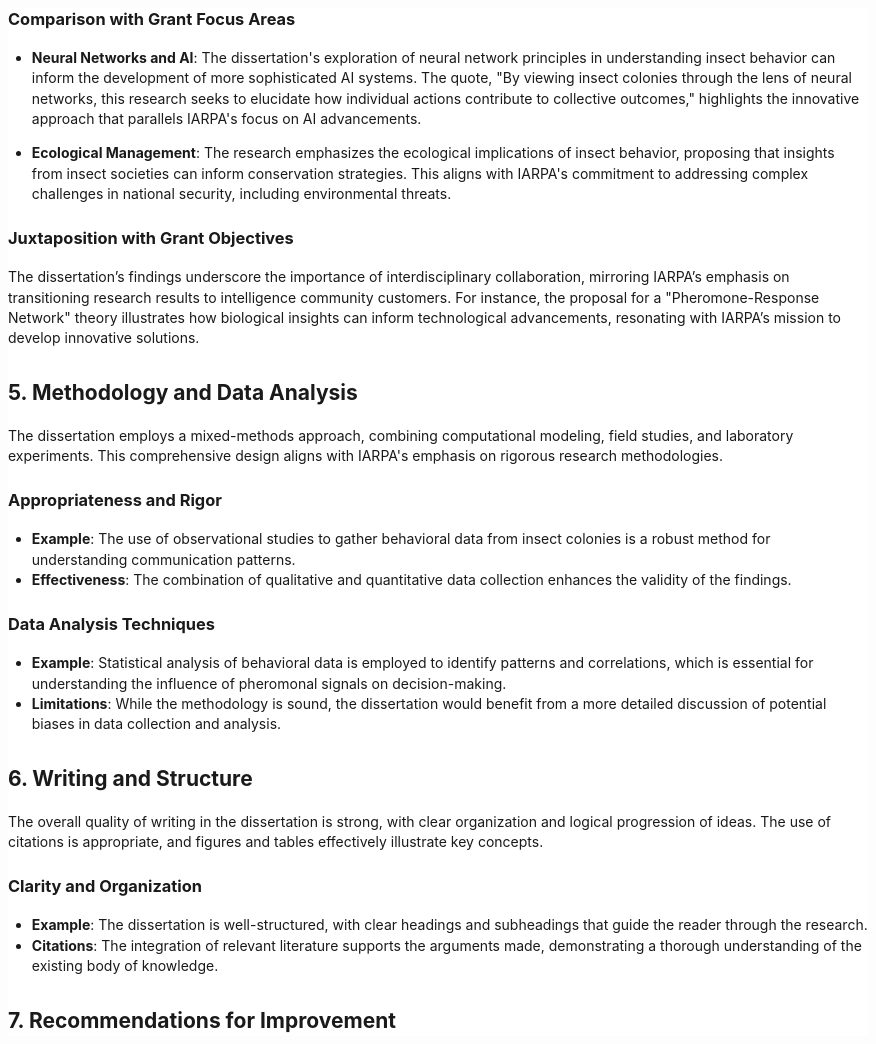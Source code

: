 ### Comparison with Grant Focus Areas
- **Neural Networks and AI**: The dissertation's exploration of neural network principles in understanding insect behavior can inform the development of more sophisticated AI systems. The quote, "By viewing insect colonies through the lens of neural networks, this research seeks to elucidate how individual actions contribute to collective outcomes," highlights the innovative approach that parallels IARPA's focus on AI advancements.

- **Ecological Management**: The research emphasizes the ecological implications of insect behavior, proposing that insights from insect societies can inform conservation strategies. This aligns with IARPA's commitment to addressing complex challenges in national security, including environmental threats.

### Juxtaposition with Grant Objectives
The dissertation’s findings underscore the importance of interdisciplinary collaboration, mirroring IARPA’s emphasis on transitioning research results to intelligence community customers. For instance, the proposal for a "Pheromone-Response Network" theory illustrates how biological insights can inform technological advancements, resonating with IARPA’s mission to develop innovative solutions.

## 5. Methodology and Data Analysis

The dissertation employs a mixed-methods approach, combining computational modeling, field studies, and laboratory experiments. This comprehensive design aligns with IARPA's emphasis on rigorous research methodologies.

### Appropriateness and Rigor
- **Example**: The use of observational studies to gather behavioral data from insect colonies is a robust method for understanding communication patterns.
- **Effectiveness**: The combination of qualitative and quantitative data collection enhances the validity of the findings.

### Data Analysis Techniques
- **Example**: Statistical analysis of behavioral data is employed to identify patterns and correlations, which is essential for understanding the influence of pheromonal signals on decision-making.
- **Limitations**: While the methodology is sound, the dissertation would benefit from a more detailed discussion of potential biases in data collection and analysis.

## 6. Writing and Structure

The overall quality of writing in the dissertation is strong, with clear organization and logical progression of ideas. The use of citations is appropriate, and figures and tables effectively illustrate key concepts.

### Clarity and Organization
- **Example**: The dissertation is well-structured, with clear headings and subheadings that guide the reader through the research.
- **Citations**: The integration of relevant literature supports the arguments made, demonstrating a thorough understanding of the existing body of knowledge.

## 7. Recommendations for Improvement
